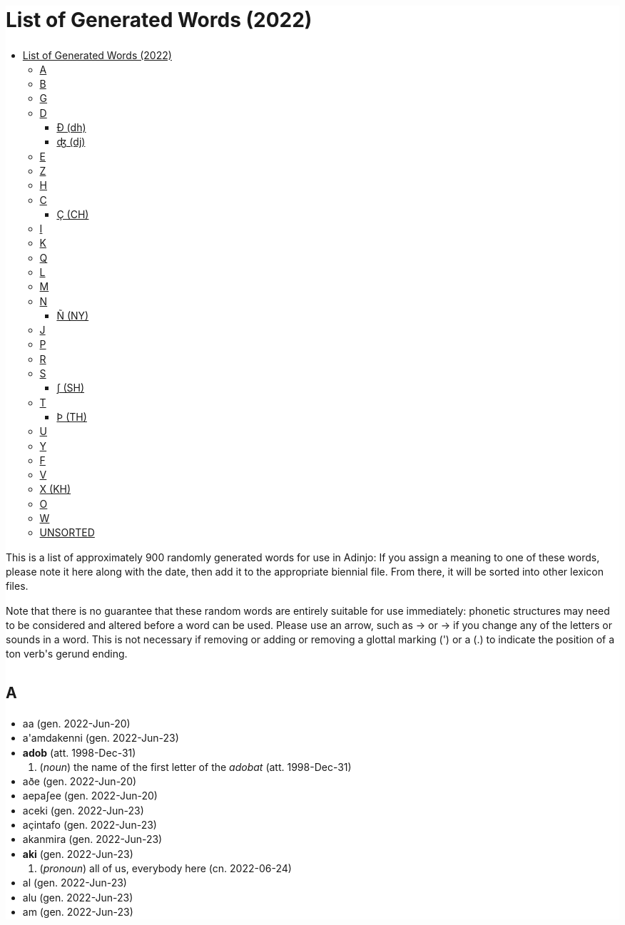 # List of Generated Words (2022)

- [List of Generated Words (2022)](#list-of-generated-words-2022)
  - [A](#a)
  - [B](#b)
  - [G](#g)
  - [D](#d)
    - [Ð (dh)](#ð-dh)
    - [ʤ (dj)](#ʤ-dj)
  - [E](#e)
  - [Z](#z)
  - [H](#h)
  - [C](#c)
    - [Ç (CH)](#ç-ch)
  - [I](#i)
  - [K](#k)
  - [Q](#q)
  - [L](#l)
  - [M](#m)
  - [N](#n)
    - [Ñ (NY)](#ñ-ny)
  - [J](#j)
  - [P](#p)
  - [R](#r)
  - [S](#s)
    - [ʃ (SH)](#ʃ-sh)
  - [T](#t)
    - [Þ (TH)](#þ-th)
  - [U](#u)
  - [Y](#y)
  - [F](#f)
  - [V](#v)
  - [X (KH)](#x-kh)
  - [O](#o)
  - [W](#w)
  - [UNSORTED](#unsorted)

This is a list of approximately 900 randomly generated words for use in Adinjo: If you assign a meaning to one of these words, please note it here along with the date, then add it to the appropriate biennial file. From there, it will be sorted into other lexicon files.

Note that there is no guarantee that these random words are entirely suitable for use immediately: phonetic structures may need to be considered and altered before a word can be used. Please use an arrow, such as -\> or → if you change any of the letters or sounds in a word. This is not necessary if removing or adding or removing a glottal marking (\') or a (\.) to indicate the position of a ton verb's gerund ending.

## A

- aa (gen. 2022-Jun-20)
- a'amdakenni (gen. 2022-Jun-23)
- **adob** (att. 1998-Dec-31)
  1. (_noun_) the name of the first letter of the _adobat_ (att. 1998-Dec-31)
- aðe (gen. 2022-Jun-20)
- aepaʃee (gen. 2022-Jun-20)
- aceki (gen. 2022-Jun-23)
- açintafo (gen. 2022-Jun-23)
- akanmira (gen. 2022-Jun-23)
- **aki** (gen. 2022-Jun-23)
  1. (_pronoun_) all of us, everybody here (cn. 2022-06-24)
- al (gen. 2022-Jun-23)
- alu (gen. 2022-Jun-23)
- am (gen. 2022-Jun-23)